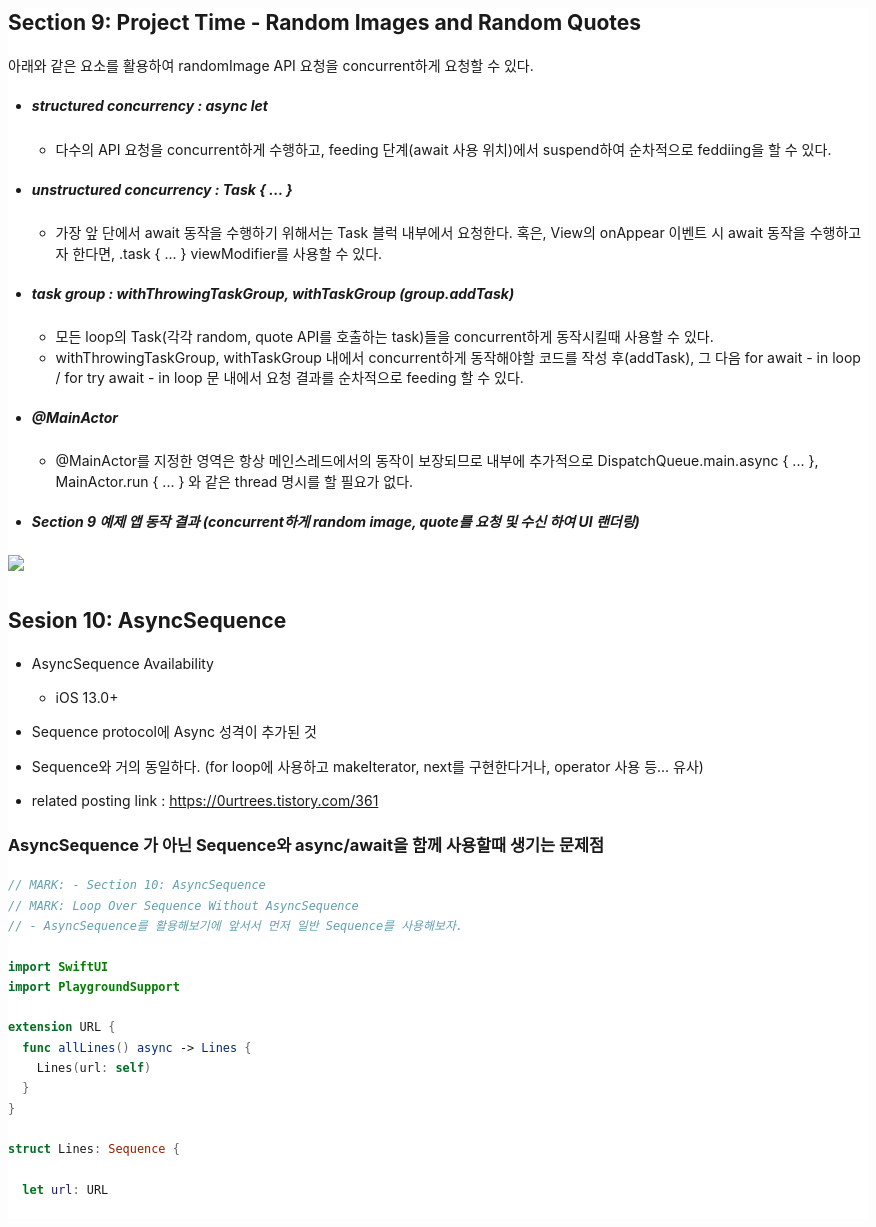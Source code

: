 



## Section 9: Project Time - Random Images and Random Quotes

아래와 같은 요소를 활용하여 randomImage API 요청을 concurrent하게 요청할 수 있다.

- ##### structured concurrency : async let

  - 다수의 API 요청을 concurrent하게 수행하고, feeding 단계(await 사용 위치)에서 suspend하여 순차적으로 feddiing을 할 수 있다.

- ##### unstructured concurrency : Task { ... }

  - 가장 앞 단에서 await 동작을 수행하기 위해서는 Task 블럭 내부에서 요청한다. 혹은, View의 onAppear 이벤트 시 await 동작을 수행하고자 한다면, .task { ... } viewModifier를 사용할 수 있다.

- ##### task group : withThrowingTaskGroup, withTaskGroup (group.addTask)

  - 모든 loop의 Task(각각 random, quote API를 호출하는 task)들을 concurrent하게 동작시킬때 사용할 수 있다.
  - withThrowingTaskGroup, withTaskGroup 내에서 concurrent하게 동작해야할 코드를 작성 후(addTask), 그 다음 for await - in loop / for try await - in loop 문 내에서 요청 결과를 순차적으로 feeding 할 수 있다.

- ##### @MainActor

  - @MainActor를 지정한 영역은 항상 메인스레드에서의 동작이 보장되므로 내부에 추가적으로 DispatchQueue.main.async { ... }, MainActor.run { ... } 와 같은 thread 명시를 할 필요가 없다.

- ##### Section 9 예제 앱 동작 결과 (concurrent하게 random image, quote를 요청 및 수신 하여 UI 랜더링)

<div> 
  <img width=200 src="https://user-images.githubusercontent.com/4410021/197397459-fb6257d0-0b23-43e1-bb24-aee7dd6e8e43.gif">
</div>







## Sesion 10: AsyncSequence

- AsyncSequence Availability
  - iOS 13.0+

- Sequence protocol에 Async 성격이 추가된 것
- Sequence와 거의 동일하다. (for loop에 사용하고 makeIterator, next를 구현한다거나, operator 사용 등... 유사)
- related posting link : https://0urtrees.tistory.com/361



### AsyncSequence 가 아닌 Sequence와 async/await을 함께 사용할때 생기는 문제점

~~~swift
// MARK: - Section 10: AsyncSequence
// MARK: Loop Over Sequence Without AsyncSequence
// - AsyncSequence를 활용해보기에 앞서서 먼저 일반 Sequence를 사용해보자.

import SwiftUI
import PlaygroundSupport

extension URL {
  func allLines() async -> Lines {
    Lines(url: self)
  }
}

struct Lines: Sequence {
  
  let url: URL
  
~~~